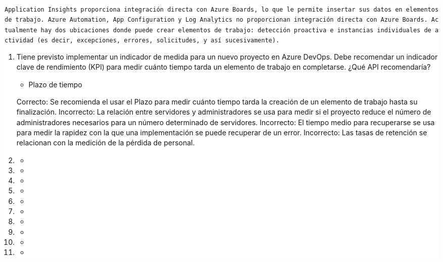     Application Insights proporciona integración directa con Azure Boards, lo que le permite insertar sus datos en elementos de trabajo. Azure Automation, App Configuration y Log Analytics no proporcionan integración directa con Azure Boards. Actualmente hay dos ubicaciones donde puede crear elementos de trabajo: detección proactiva e instancias individuales de actividad (es decir, excepciones, errores, solicitudes, y así sucesivamente).


1. Tiene previsto implementar un indicador de medida para un nuevo proyecto en Azure DevOps.
Debe recomendar un indicador clave de rendimiento (KPI) para medir cuánto tiempo tarda un elemento de trabajo en completarse.
¿Qué API recomendaría?
    - Plazo de tiempo

    Correcto: Se recomienda el usar el Plazo para medir cuánto tiempo tarda la creación de un elemento de trabajo hasta su finalización.
    Incorrecto: La relación entre servidores y administradores se usa para medir si el proyecto reduce el número de administradores necesarios para un número determinado de servidores.
    Incorrecto: El tiempo medio para recuperarse se usa para medir la rapidez con la que una implementación se puede recuperar de un error.
    Incorrecto: Las tasas de retención se relacionan con la medición de la pérdida de personal.


1. 
    - 


1. 
    - 


1. 
    - 


1. 
    - 


1. 
    - 


1. 
    - 


1. 
    - 


1. 
    - 


1. 
    - 


1. 
    - 

